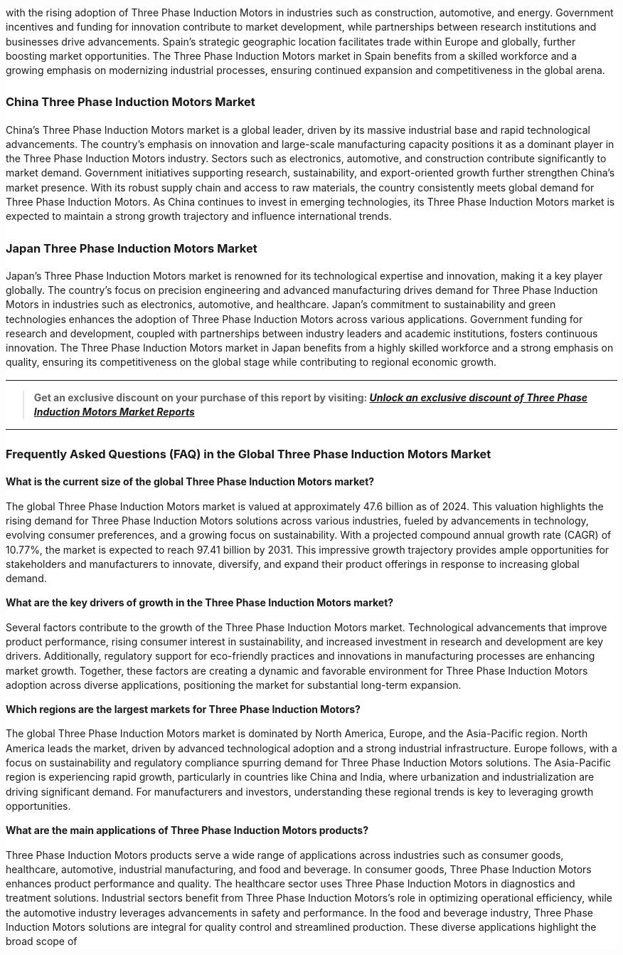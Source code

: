 with the rising adoption of Three Phase Induction Motors in industries such as construction, automotive, and energy. Government incentives and funding for innovation contribute to market development, while partnerships between research institutions and businesses drive advancements. Spain&rsquo;s strategic geographic location facilitates trade within Europe and globally, further boosting market opportunities. The Three Phase Induction Motors market in Spain benefits from a skilled workforce and a growing emphasis on modernizing industrial processes, ensuring continued expansion and competitiveness in the global arena.</p><h3>China Three Phase Induction Motors Market</h3><p>China&rsquo;s Three Phase Induction Motors market is a global leader, driven by its massive industrial base and rapid technological advancements. The country&rsquo;s emphasis on innovation and large-scale manufacturing capacity positions it as a dominant player in the Three Phase Induction Motors industry. Sectors such as electronics, automotive, and construction contribute significantly to market demand. Government initiatives supporting research, sustainability, and export-oriented growth further strengthen China&rsquo;s market presence. With its robust supply chain and access to raw materials, the country consistently meets global demand for Three Phase Induction Motors. As China continues to invest in emerging technologies, its Three Phase Induction Motors market is expected to maintain a strong growth trajectory and influence international trends.</p><h3>Japan Three Phase Induction Motors Market</h3><p>Japan&rsquo;s Three Phase Induction Motors market is renowned for its technological expertise and innovation, making it a key player globally. The country&rsquo;s focus on precision engineering and advanced manufacturing drives demand for Three Phase Induction Motors in industries such as electronics, automotive, and healthcare. Japan&rsquo;s commitment to sustainability and green technologies enhances the adoption of Three Phase Induction Motors across various applications. Government funding for research and development, coupled with partnerships between industry leaders and academic institutions, fosters continuous innovation. The Three Phase Induction Motors market in Japan benefits from a highly skilled workforce and a strong emphasis on quality, ensuring its competitiveness on the global stage while contributing to regional economic growth.</p><hr /><blockquote><p><strong>Get an exclusive discount on your purchase of this report by visiting: <em><a href="://marketresearchpulse.com/ask-for-discount/74854?utm_source=Github&amp;utm_medium=025">Unlock an exclusive discount of Three Phase Induction Motors Market Reports</a></em>&nbsp;</strong></p></blockquote><hr /><h3>Frequently Asked Questions (FAQ) in the Global Three Phase Induction Motors Market</h3><p><strong>What is the current size of the global Three Phase Induction Motors market?</strong></p><p>The global Three Phase Induction Motors market is valued at approximately 47.6 billion as of 2024. This valuation highlights the rising demand for Three Phase Induction Motors solutions across various industries, fueled by advancements in technology, evolving consumer preferences, and a growing focus on sustainability. With a projected compound annual growth rate (CAGR) of 10.77%, the market is expected to reach 97.41 billion by 2031. This impressive growth trajectory provides ample opportunities for stakeholders and manufacturers to innovate, diversify, and expand their product offerings in response to increasing global demand.</p><p><strong>What are the key drivers of growth in the Three Phase Induction Motors market?</strong></p><p>Several factors contribute to the growth of the Three Phase Induction Motors market. Technological advancements that improve product performance, rising consumer interest in sustainability, and increased investment in research and development are key drivers. Additionally, regulatory support for eco-friendly practices and innovations in manufacturing processes are enhancing market growth. Together, these factors are creating a dynamic and favorable environment for Three Phase Induction Motors adoption across diverse applications, positioning the market for substantial long-term expansion.</p><p><strong>Which regions are the largest markets for Three Phase Induction Motors?</strong></p><p>The global Three Phase Induction Motors market is dominated by North America, Europe, and the Asia-Pacific region. North America leads the market, driven by advanced technological adoption and a strong industrial infrastructure. Europe follows, with a focus on sustainability and regulatory compliance spurring demand for Three Phase Induction Motors solutions. The Asia-Pacific region is experiencing rapid growth, particularly in countries like China and India, where urbanization and industrialization are driving significant demand. For manufacturers and investors, understanding these regional trends is key to leveraging growth opportunities.</p><p><strong>What are the main applications of Three Phase Induction Motors products?</strong></p><p>Three Phase Induction Motors products serve a wide range of applications across industries such as consumer goods, healthcare, automotive, industrial manufacturing, and food and beverage. In consumer goods, Three Phase Induction Motors enhances product performance and quality. The healthcare sector uses Three Phase Induction Motors in diagnostics and treatment solutions. Industrial sectors benefit from Three Phase Induction Motors&rsquo;s role in optimizing operational efficiency, while the automotive industry leverages advancements in safety and performance. In the food and beverage industry, Three Phase Induction Motors solutions are integral for quality control and streamlined production. These diverse applications highlight the broad scope of